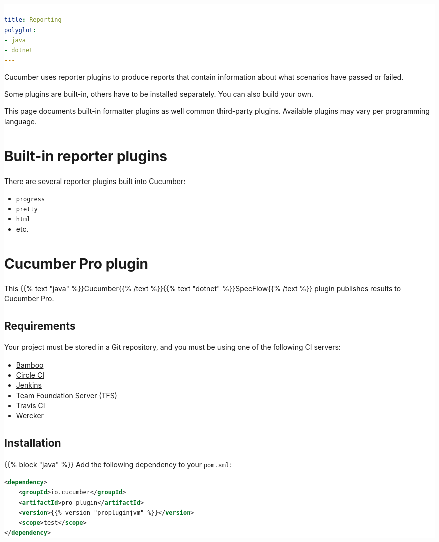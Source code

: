 ```yaml
---
title: Reporting
polyglot:
- java
- dotnet
---
```


Cucumber uses reporter plugins to produce reports that contain information about
what scenarios have passed or failed.

Some plugins are built-in, others have to be installed separately. You can also
build your own.

This page documents built-in formatter plugins as well common third-party plugins.
Available plugins may vary per programming language.

# Built-in reporter plugins

There are several reporter plugins built into Cucumber:

* `progress`
* `pretty`
* `html`
* etc.

# Cucumber Pro plugin

This {{% text "java" %}}Cucumber{{% /text %}}{{% text "dotnet" %}}SpecFlow{{% /text %}} plugin publishes
results to [Cucumber Pro](https://cucumber.io/pro).

## Requirements

Your project must be stored in a Git repository, and you must be using one of the
following CI servers:

* [Bamboo](https://www.atlassian.com/software/bamboo)
* [Circle CI](https://circleci.com/)
* [Jenkins](https://jenkins.io/)
* [Team Foundation Server (TFS)](https://www.visualstudio.com/tfs/)
* [Travis CI](https://travis-ci.org/)
* [Wercker](http://www.wercker.com/)

## Installation

{{% block "java" %}}
Add the following dependency to your `pom.xml`:

```xml
<dependency>
    <groupId>io.cucumber</groupId>
    <artifactId>pro-plugin</artifactId>
    <version>{{% version "propluginjvm" %}}</version>
    <scope>test</scope>
</dependency>
```
